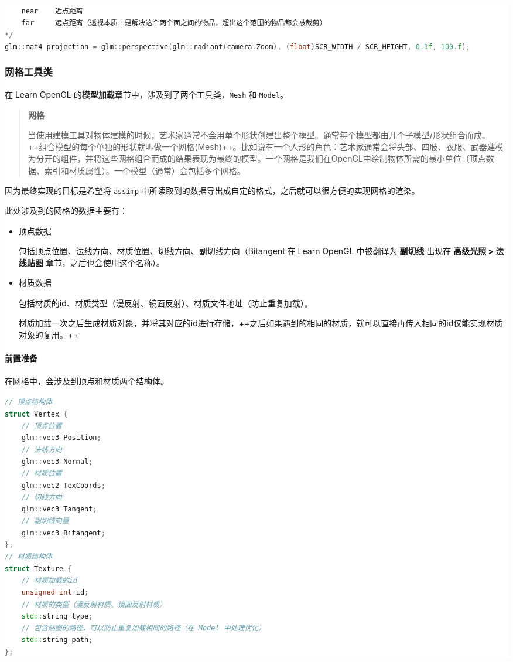```cpp
    near    近点距离
    far     远点距离（透视本质上是解决这个两个面之间的物品，超出这个范围的物品都会被裁剪）
*/
glm::mat4 projection = glm::perspective(glm::radiant(camera.Zoom), (float)SCR_WIDTH / SCR_HEIGHT, 0.1f, 100.f);
```

### 网格工具类

在 Learn OpenGL 的**模型加载**章节中，涉及到了两个工具类，`Mesh` 和 `Model`。

> **网格**
>
> 当使用建模工具对物体建模的时候，艺术家通常不会用单个形状创建出整个模型。通常每个模型都由几个子模型/形状组合而成。++组合模型的每个单独的形状就叫做一个网格(Mesh)++。比如说有一个人形的角色：艺术家通常会将头部、四肢、衣服、武器建模为分开的组件，并将这些网格组合而成的结果表现为最终的模型。一个网格是我们在OpenGL中绘制物体所需的最小单位（顶点数据、索引和材质属性）。一个模型（通常）会包括多个网格。

因为最终实现的目标是希望将 `assimp` 中所读取到的数据导出成自定的格式，之后就可以很方便的实现网格的渲染。

此处涉及到的网格的数据主要有：

- 顶点数据

    包括顶点位置、法线方向、材质位置、切线方向、副切线方向（Bitangent 在 Learn OpenGL 中被翻译为 **副切线** 出现在 **高级光照 > 法线贴图** 章节，之后也会使用这个名称）。

- 材质数据

    包括材质的id、材质类型（漫反射、镜面反射）、材质文件地址（防止重复加载）。

    材质加载一次之后生成材质对象，并将其对应的id进行存储，++之后如果遇到的相同的材质，就可以直接再传入相同的id仅能实现材质对象的复用。++

#### 前置准备

在网格中，会涉及到顶点和材质两个结构体。

```cpp
// 顶点结构体
struct Vertex {
	// 顶点位置
	glm::vec3 Position;
	// 法线方向
	glm::vec3 Normal;
	// 材质位置
	glm::vec2 TexCoords;
	// 切线方向
	glm::vec3 Tangent;
	// 副切线向量
	glm::vec3 Bitangent;
};
// 材质结构体
struct Texture {
    // 材质加载的id
    unsigned int id;
    // 材质的类型（漫反射材质、镜面反射材质）
	std::string type;
	// 包含贴图的路径，可以防止重复加载相同的路径（在 Model 中处理优化）
	std::string path;
};
```
